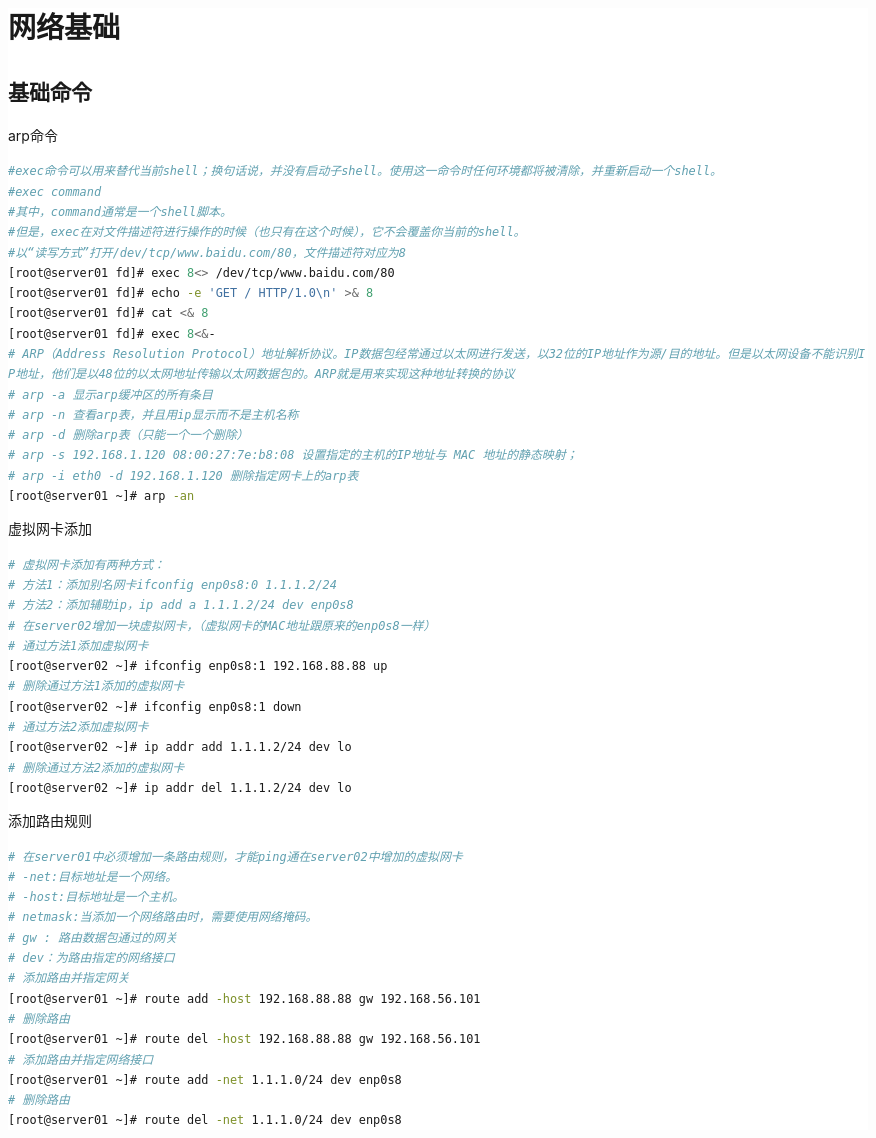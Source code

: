 # 网络基础

## 基础命令

arp命令

```bash
#exec命令可以用来替代当前shell；换句话说，并没有启动子shell。使用这一命令时任何环境都将被清除，并重新启动一个shell。
#exec command
#其中，command通常是一个shell脚本。
#但是，exec在对文件描述符进行操作的时候（也只有在这个时候），它不会覆盖你当前的shell。
#以“读写方式”打开/dev/tcp/www.baidu.com/80，文件描述符对应为8
[root@server01 fd]# exec 8<> /dev/tcp/www.baidu.com/80
[root@server01 fd]# echo -e 'GET / HTTP/1.0\n' >& 8
[root@server01 fd]# cat <& 8
[root@server01 fd]# exec 8<&-
# ARP（Address Resolution Protocol）地址解析协议。IP数据包经常通过以太网进行发送，以32位的IP地址作为源/目的地址。但是以太网设备不能识别IP地址，他们是以48位的以太网地址传输以太网数据包的。ARP就是用来实现这种地址转换的协议
# arp -a 显示arp缓冲区的所有条目
# arp -n 查看arp表，并且用ip显示而不是主机名称
# arp -d 删除arp表（只能一个一个删除）
# arp -s 192.168.1.120 08:00:27:7e:b8:08 设置指定的主机的IP地址与 MAC 地址的静态映射；
# arp -i eth0 -d 192.168.1.120 删除指定网卡上的arp表
[root@server01 ~]# arp -an
```

虚拟网卡添加

```bash
# 虚拟网卡添加有两种方式：
# 方法1：添加别名网卡ifconfig enp0s8:0 1.1.1.2/24
# 方法2：添加辅助ip，ip add a 1.1.1.2/24 dev enp0s8
# 在server02增加一块虚拟网卡，（虚拟网卡的MAC地址跟原来的enp0s8一样）
# 通过方法1添加虚拟网卡
[root@server02 ~]# ifconfig enp0s8:1 192.168.88.88 up
# 删除通过方法1添加的虚拟网卡
[root@server02 ~]# ifconfig enp0s8:1 down
# 通过方法2添加虚拟网卡
[root@server02 ~]# ip addr add 1.1.1.2/24 dev lo
# 删除通过方法2添加的虚拟网卡
[root@server02 ~]# ip addr del 1.1.1.2/24 dev lo
```

添加路由规则

```bash
# 在server01中必须增加一条路由规则，才能ping通在server02中增加的虚拟网卡
# -net:目标地址是一个网络。
# -host:目标地址是一个主机。
# netmask:当添加一个网络路由时，需要使用网络掩码。
# gw : 路由数据包通过的网关
# dev：为路由指定的网络接口
# 添加路由并指定网关
[root@server01 ~]# route add -host 192.168.88.88 gw 192.168.56.101
# 删除路由
[root@server01 ~]# route del -host 192.168.88.88 gw 192.168.56.101 
# 添加路由并指定网络接口
[root@server01 ~]# route add -net 1.1.1.0/24 dev enp0s8
# 删除路由
[root@server01 ~]# route del -net 1.1.1.0/24 dev enp0s8
```
